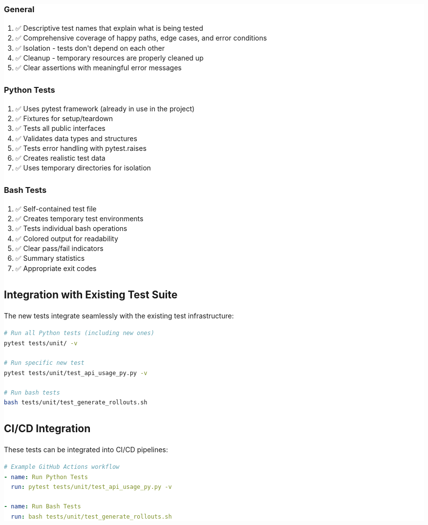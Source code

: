 ### General
1. ✅ Descriptive test names that explain what is being tested
2. ✅ Comprehensive coverage of happy paths, edge cases, and error conditions
3. ✅ Isolation - tests don't depend on each other
4. ✅ Cleanup - temporary resources are properly cleaned up
5. ✅ Clear assertions with meaningful error messages

### Python Tests
1. ✅ Uses pytest framework (already in use in the project)
2. ✅ Fixtures for setup/teardown
3. ✅ Tests all public interfaces
4. ✅ Validates data types and structures
5. ✅ Tests error handling with pytest.raises
6. ✅ Creates realistic test data
7. ✅ Uses temporary directories for isolation

### Bash Tests
1. ✅ Self-contained test file
2. ✅ Creates temporary test environments
3. ✅ Tests individual bash operations
4. ✅ Colored output for readability
5. ✅ Clear pass/fail indicators
6. ✅ Summary statistics
7. ✅ Appropriate exit codes

## Integration with Existing Test Suite

The new tests integrate seamlessly with the existing test infrastructure:

```bash
# Run all Python tests (including new ones)
pytest tests/unit/ -v

# Run specific new test
pytest tests/unit/test_api_usage_py.py -v

# Run bash tests
bash tests/unit/test_generate_rollouts.sh
```

## CI/CD Integration

These tests can be integrated into CI/CD pipelines:

```yaml
# Example GitHub Actions workflow
- name: Run Python Tests
  run: pytest tests/unit/test_api_usage_py.py -v

- name: Run Bash Tests
  run: bash tests/unit/test_generate_rollouts.sh
```
